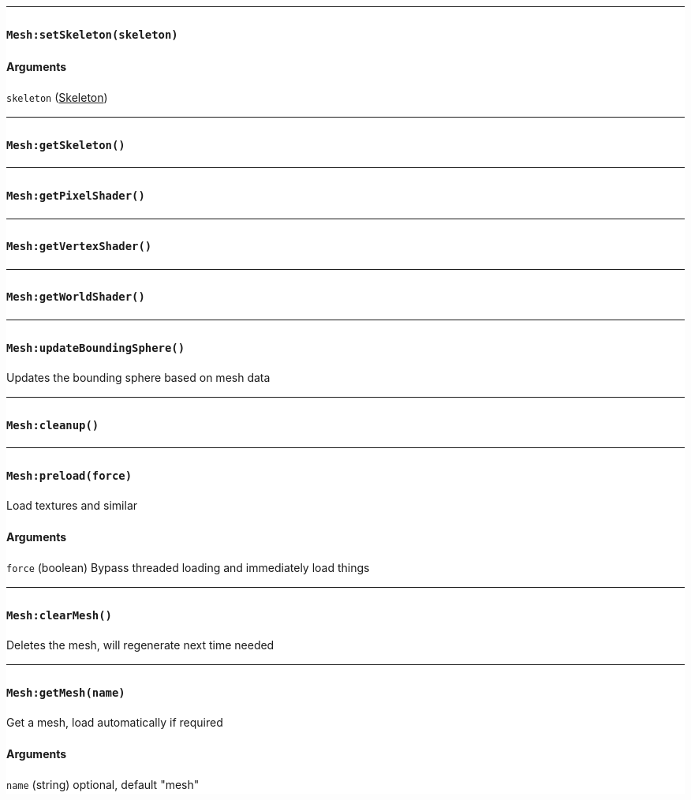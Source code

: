 
_________________

### `Mesh:setSkeleton(skeleton)`

#### Arguments
`skeleton` ([Skeleton](https://3dreamengine.github.io/3DreamEngine/docu/classes/skeleton)) 


_________________

### `Mesh:getSkeleton()`


_________________

### `Mesh:getPixelShader()`


_________________

### `Mesh:getVertexShader()`


_________________

### `Mesh:getWorldShader()`


_________________

### `Mesh:updateBoundingSphere()`
Updates the bounding sphere based on mesh data

_________________

### `Mesh:cleanup()`


_________________

### `Mesh:preload(force)`
Load textures and similar
#### Arguments
`force` (boolean)  Bypass threaded loading and immediately load things


_________________

### `Mesh:clearMesh()`
Deletes the mesh, will regenerate next time needed

_________________

### `Mesh:getMesh(name)`
Get a mesh, load automatically if required
#### Arguments
`name` (string)  optional, default "mesh"
